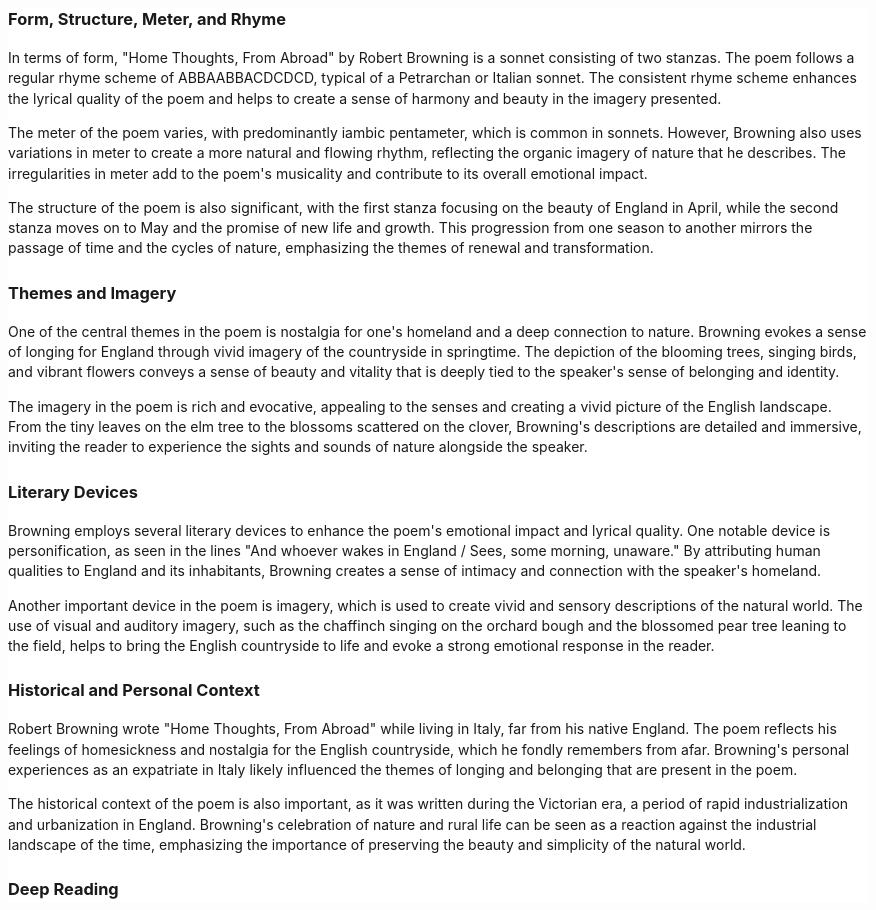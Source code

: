 ### Form, Structure, Meter, and Rhyme

In terms of form, "Home Thoughts, From Abroad" by Robert Browning is a sonnet consisting of two stanzas. The poem follows a regular rhyme scheme of ABBAABBACDCDCD, typical of a Petrarchan or Italian sonnet. The consistent rhyme scheme enhances the lyrical quality of the poem and helps to create a sense of harmony and beauty in the imagery presented.

The meter of the poem varies, with predominantly iambic pentameter, which is common in sonnets. However, Browning also uses variations in meter to create a more natural and flowing rhythm, reflecting the organic imagery of nature that he describes. The irregularities in meter add to the poem's musicality and contribute to its overall emotional impact.

The structure of the poem is also significant, with the first stanza focusing on the beauty of England in April, while the second stanza moves on to May and the promise of new life and growth. This progression from one season to another mirrors the passage of time and the cycles of nature, emphasizing the themes of renewal and transformation.

### Themes and Imagery

One of the central themes in the poem is nostalgia for one's homeland and a deep connection to nature. Browning evokes a sense of longing for England through vivid imagery of the countryside in springtime. The depiction of the blooming trees, singing birds, and vibrant flowers conveys a sense of beauty and vitality that is deeply tied to the speaker's sense of belonging and identity.

The imagery in the poem is rich and evocative, appealing to the senses and creating a vivid picture of the English landscape. From the tiny leaves on the elm tree to the blossoms scattered on the clover, Browning's descriptions are detailed and immersive, inviting the reader to experience the sights and sounds of nature alongside the speaker.

### Literary Devices

Browning employs several literary devices to enhance the poem's emotional impact and lyrical quality. One notable device is personification, as seen in the lines "And whoever wakes in England / Sees, some morning, unaware." By attributing human qualities to England and its inhabitants, Browning creates a sense of intimacy and connection with the speaker's homeland.

Another important device in the poem is imagery, which is used to create vivid and sensory descriptions of the natural world. The use of visual and auditory imagery, such as the chaffinch singing on the orchard bough and the blossomed pear tree leaning to the field, helps to bring the English countryside to life and evoke a strong emotional response in the reader.

### Historical and Personal Context

Robert Browning wrote "Home Thoughts, From Abroad" while living in Italy, far from his native England. The poem reflects his feelings of homesickness and nostalgia for the English countryside, which he fondly remembers from afar. Browning's personal experiences as an expatriate in Italy likely influenced the themes of longing and belonging that are present in the poem.

The historical context of the poem is also important, as it was written during the Victorian era, a period of rapid industrialization and urbanization in England. Browning's celebration of nature and rural life can be seen as a reaction against the industrial landscape of the time, emphasizing the importance of preserving the beauty and simplicity of the natural world.

### Deep Reading
